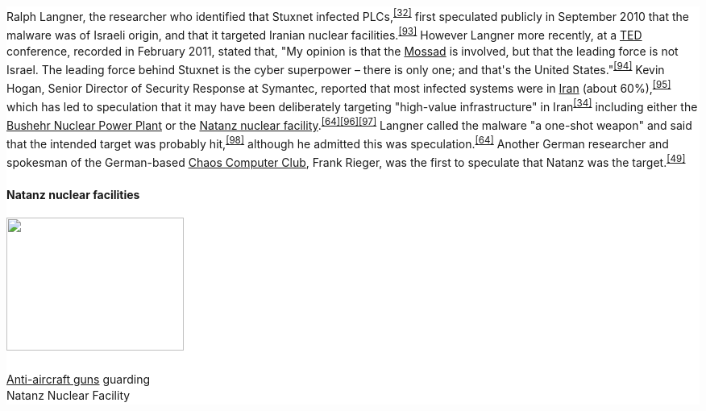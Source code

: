 <p>Ralph Langner, the researcher who identified that Stuxnet infected PLCs,<sup id="cite_ref-RewritingPlaybook_32-3" class="reference"><a href="#cite_note-RewritingPlaybook-32">[32]</a></sup> first speculated publicly in September 2010 that the malware was of Israeli origin, and that it targeted Iranian nuclear facilities.<sup id="cite_ref-93" class="reference"><a href="#cite_note-93">[93]</a></sup> However Langner more recently, at a <a title="TED (conference)" href="https://en.wikipedia.org/wiki/TED_(conference)">TED</a> conference, recorded in February 2011, stated that, "My opinion is that the <a title="Mossad" href="https://en.wikipedia.org/wiki/Mossad">Mossad</a> is involved, but that the leading force is not Israel. The leading force behind Stuxnet is the cyber superpower &ndash; there is only one; and that's the United States."<sup id="cite_ref-94" class="reference"><a href="#cite_note-94">[94]</a></sup> Kevin Hogan, Senior Director of Security Response at Symantec, reported that most infected systems were in <a title="Iran" href="https://en.wikipedia.org/wiki/Iran">Iran</a> (about 60%),<sup id="cite_ref-95" class="reference"><a href="#cite_note-95">[95]</a></sup> which has led to speculation that it may have been deliberately targeting "high-value infrastructure" in Iran<sup id="cite_ref-BBC_34-3" class="reference"><a href="#cite_note-BBC-34">[34]</a></sup> including either the <a title="Bushehr Nuclear Power Plant" href="https://en.wikipedia.org/wiki/Bushehr_Nuclear_Power_Plant">Bushehr Nuclear Power Plant</a> or the <a title="Nuclear facilities in Iran" href="https://en.wikipedia.org/wiki/Nuclear_facilities_in_Iran#Natanz">Natanz nuclear facility</a>.<sup id="cite_ref-wired_64-4" class="reference"><a href="#cite_note-wired-64">[64]</a></sup><sup id="cite_ref-96" class="reference"><a href="#cite_note-96">[96]</a></sup><sup id="cite_ref-97" class="reference"><a href="#cite_note-97">[97]</a></sup> Langner called the malware "a one-shot weapon" and said that the intended target was probably hit,<sup id="cite_ref-98" class="reference"><a href="#cite_note-98">[98]</a></sup> although he admitted this was speculation.<sup id="cite_ref-wired_64-5" class="reference"><a href="#cite_note-wired-64">[64]</a></sup> Another German researcher and spokesman of the German-based <a title="Chaos Computer Club" href="https://en.wikipedia.org/wiki/Chaos_Computer_Club">Chaos Computer Club</a>, Frank Rieger, was the first to speculate that Natanz was the target.<sup id="cite_ref-gross201104_49-11" class="reference"><a href="#cite_note-gross201104-49">[49]</a></sup>​</p>
<h4><span id="Natanz_nuclear_facilities" class="mw-headline">Natanz nuclear facilities</span></h4>
<div class="thumb tright">
<div class="thumbinner" style="width: 222px;"><a class="image" href="https://en.wikipedia.org/wiki/File:Natanz_nuclear.jpg"><img class="thumbimage" src="https://upload.wikimedia.org/wikipedia/commons/3/3a/Natanz_nuclear.jpg" srcset="//upload.wikimedia.org/wikipedia/commons/thumb/3/3a/Natanz_nuclear.jpg/330px-Natanz_nuclear.jpg 1.5x, //upload.wikimedia.org/wikipedia/commons/thumb/3/3a/Natanz_nuclear.jpg/440px-Natanz_nuclear.jpg 2x" alt="" width="220" height="165" data-file-width="1024" data-file-height="768" /></a>
<div class="thumbcaption">
<div class="magnify">&nbsp;</div>
<a class="mw-redirect" title="Anti-aircraft gun" href="https://en.wikipedia.org/wiki/Anti-aircraft_gun">Anti-aircraft guns</a> guarding Natanz Nuclear Facility</div>
</div>
</div>